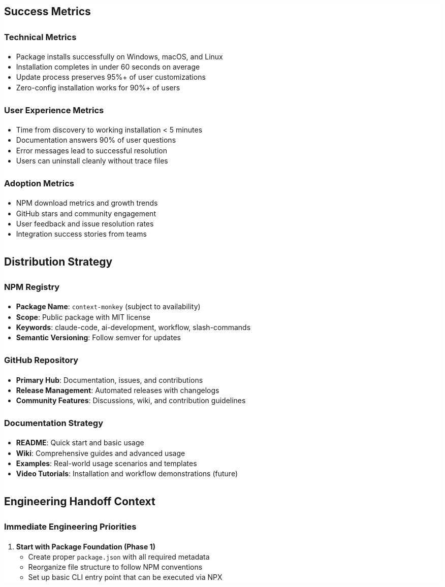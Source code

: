 ## Success Metrics

### Technical Metrics
- Package installs successfully on Windows, macOS, and Linux
- Installation completes in under 60 seconds on average
- Update process preserves 95%+ of user customizations
- Zero-config installation works for 90%+ of users

### User Experience Metrics  
- Time from discovery to working installation < 5 minutes
- Documentation answers 90% of user questions
- Error messages lead to successful resolution
- Users can uninstall cleanly without trace files

### Adoption Metrics
- NPM download metrics and growth trends
- GitHub stars and community engagement
- User feedback and issue resolution rates
- Integration success stories from teams

## Distribution Strategy

### NPM Registry
- **Package Name**: `context-monkey` (subject to availability)
- **Scope**: Public package with MIT license
- **Keywords**: claude-code, ai-development, workflow, slash-commands
- **Semantic Versioning**: Follow semver for updates

### GitHub Repository
- **Primary Hub**: Documentation, issues, and contributions
- **Release Management**: Automated releases with changelogs
- **Community Features**: Discussions, wiki, and contribution guidelines

### Documentation Strategy
- **README**: Quick start and basic usage
- **Wiki**: Comprehensive guides and advanced usage
- **Examples**: Real-world usage scenarios and templates
- **Video Tutorials**: Installation and workflow demonstrations (future)

## Engineering Handoff Context

### Immediate Engineering Priorities

1. **Start with Package Foundation (Phase 1)**
   - Create proper `package.json` with all required metadata
   - Reorganize file structure to follow NPM conventions
   - Set up basic CLI entry point that can be executed via NPX
